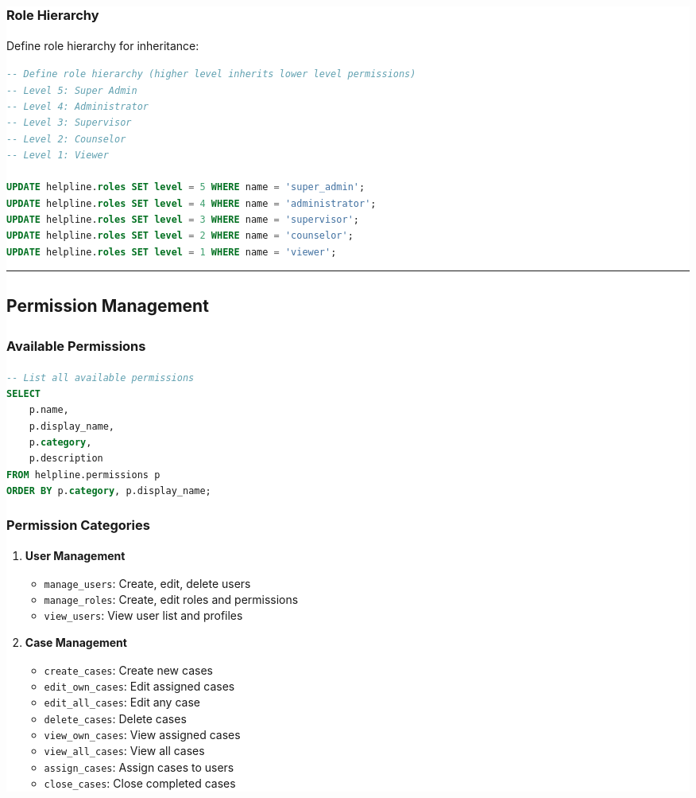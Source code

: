 ### Role Hierarchy

Define role hierarchy for inheritance:

```sql
-- Define role hierarchy (higher level inherits lower level permissions)
-- Level 5: Super Admin
-- Level 4: Administrator
-- Level 3: Supervisor
-- Level 2: Counselor
-- Level 1: Viewer

UPDATE helpline.roles SET level = 5 WHERE name = 'super_admin';
UPDATE helpline.roles SET level = 4 WHERE name = 'administrator';
UPDATE helpline.roles SET level = 3 WHERE name = 'supervisor';
UPDATE helpline.roles SET level = 2 WHERE name = 'counselor';
UPDATE helpline.roles SET level = 1 WHERE name = 'viewer';
```

---

## Permission Management

### Available Permissions

```sql
-- List all available permissions
SELECT 
    p.name,
    p.display_name,
    p.category,
    p.description
FROM helpline.permissions p
ORDER BY p.category, p.display_name;
```

### Permission Categories

1. **User Management**
   - `manage_users`: Create, edit, delete users
   - `manage_roles`: Create, edit roles and permissions
   - `view_users`: View user list and profiles

2. **Case Management**
   - `create_cases`: Create new cases
   - `edit_own_cases`: Edit assigned cases
   - `edit_all_cases`: Edit any case
   - `delete_cases`: Delete cases
   - `view_own_cases`: View assigned cases
   - `view_all_cases`: View all cases
   - `assign_cases`: Assign cases to users
   - `close_cases`: Close completed cases
